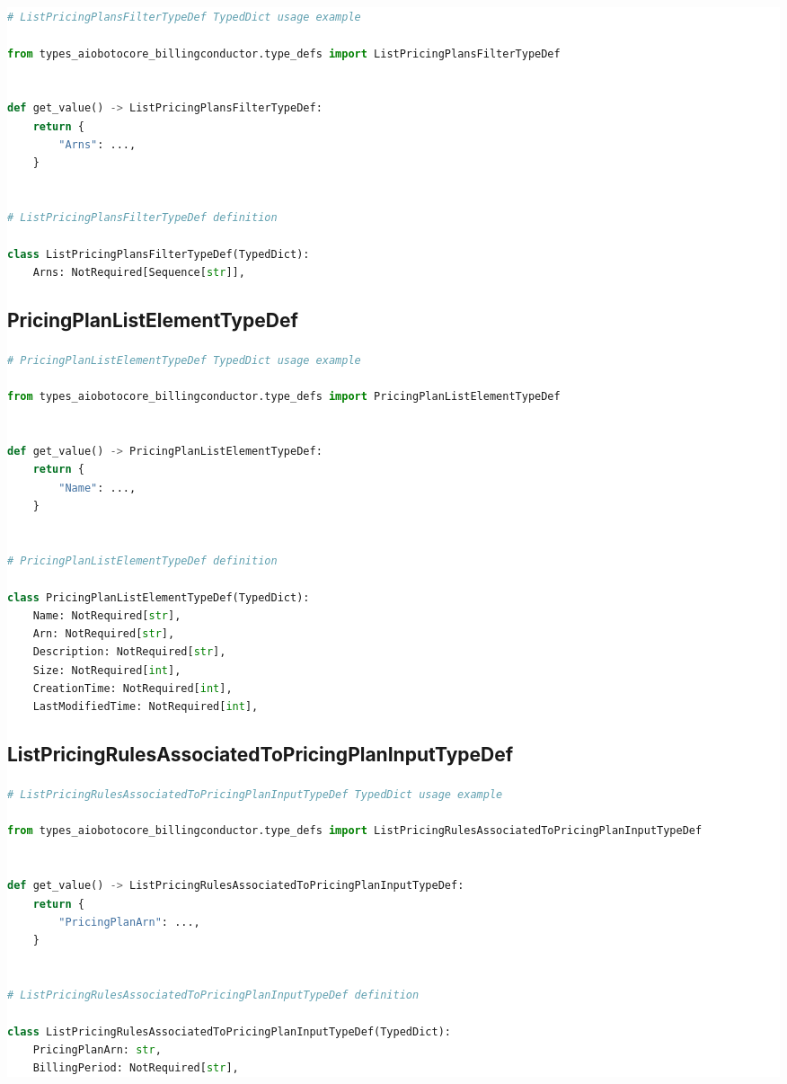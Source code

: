 ```python
# ListPricingPlansFilterTypeDef TypedDict usage example

from types_aiobotocore_billingconductor.type_defs import ListPricingPlansFilterTypeDef


def get_value() -> ListPricingPlansFilterTypeDef:
    return {
        "Arns": ...,
    }


# ListPricingPlansFilterTypeDef definition

class ListPricingPlansFilterTypeDef(TypedDict):
    Arns: NotRequired[Sequence[str]],
```


## PricingPlanListElementTypeDef

```python
# PricingPlanListElementTypeDef TypedDict usage example

from types_aiobotocore_billingconductor.type_defs import PricingPlanListElementTypeDef


def get_value() -> PricingPlanListElementTypeDef:
    return {
        "Name": ...,
    }


# PricingPlanListElementTypeDef definition

class PricingPlanListElementTypeDef(TypedDict):
    Name: NotRequired[str],
    Arn: NotRequired[str],
    Description: NotRequired[str],
    Size: NotRequired[int],
    CreationTime: NotRequired[int],
    LastModifiedTime: NotRequired[int],
```


## ListPricingRulesAssociatedToPricingPlanInputTypeDef

```python
# ListPricingRulesAssociatedToPricingPlanInputTypeDef TypedDict usage example

from types_aiobotocore_billingconductor.type_defs import ListPricingRulesAssociatedToPricingPlanInputTypeDef


def get_value() -> ListPricingRulesAssociatedToPricingPlanInputTypeDef:
    return {
        "PricingPlanArn": ...,
    }


# ListPricingRulesAssociatedToPricingPlanInputTypeDef definition

class ListPricingRulesAssociatedToPricingPlanInputTypeDef(TypedDict):
    PricingPlanArn: str,
    BillingPeriod: NotRequired[str],
```